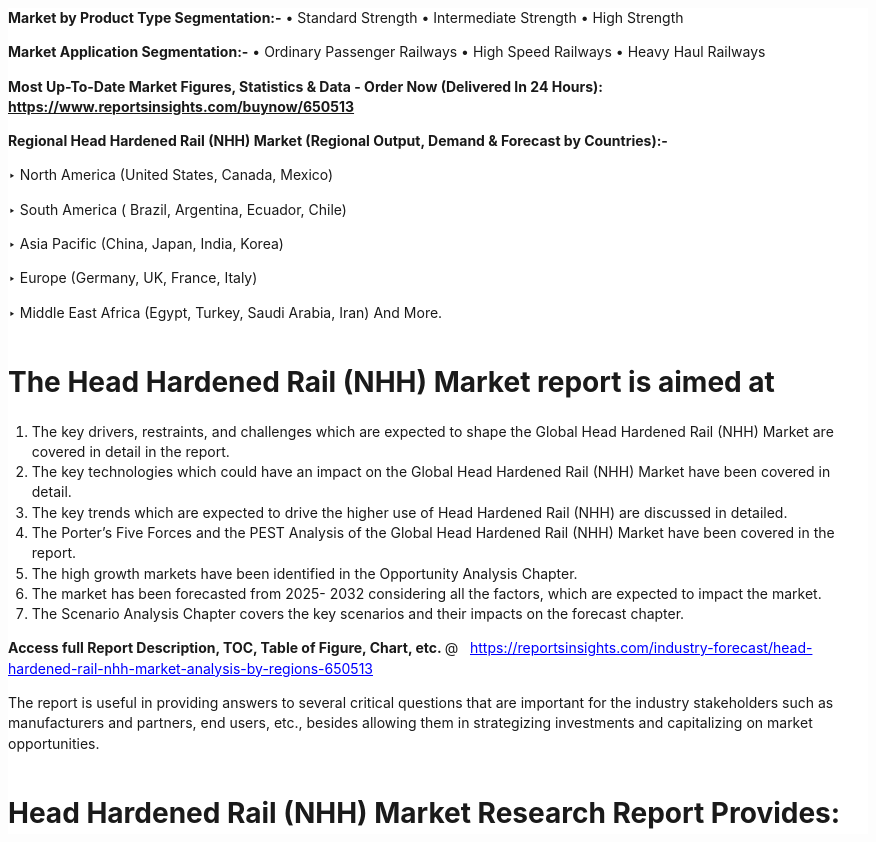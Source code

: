 <strong>Market by Product Type Segmentation:-</strong>
• Standard Strength
• Intermediate Strength
• High Strength

<strong>Market Application Segmentation:-</strong>
• Ordinary Passenger Railways
• High Speed Railways
• Heavy Haul Railways

<strong>Most Up-To-Date Market Figures, Statistics & Data - Order Now (Delivered In 24 Hours): <a href=https://www.reportsinsights.com/buynow/650513>https://www.reportsinsights.com/buynow/650513</a></strong>

<strong>Regional Head Hardened Rail (NHH) Market (Regional Output, Demand &amp; Forecast by Countries):-</strong>

‣ North America (United States, Canada, Mexico)

‣ South America ( Brazil, Argentina, Ecuador, Chile)

‣ Asia Pacific (China, Japan, India, Korea)

‣ Europe (Germany, UK, France, Italy)

‣ Middle East Africa (Egypt, Turkey, Saudi Arabia, Iran) And More.

# <strong>The Head Hardened Rail (NHH) Market report is aimed at</strong>
<ol>
  <li>The key drivers, restraints, and challenges which are expected to shape the Global Head Hardened Rail (NHH) Market are covered in detail in the report.</li>
  <li>The key technologies which could have an impact on the Global Head Hardened Rail (NHH) Market have been covered in detail.</li>
  <li>The key trends which are expected to drive the higher use of Head Hardened Rail (NHH) are discussed in detailed.</li>
  <li>The Porter’s Five Forces and the PEST Analysis of the Global Head Hardened Rail (NHH) Market have been covered in the report.</li>
  <li>The high growth markets have been identified in the Opportunity Analysis Chapter.</li>
  <li>The market has been forecasted from 2025- 2032 considering all the factors, which are expected to impact the market.</li>
  <li>The Scenario Analysis Chapter covers the key scenarios and their impacts on the forecast chapter.</li>
</ol>
<strong>Access full Report Description, TOC, Table of Figure, Chart, etc. </strong>@   <a href=https://reportsinsights.com/industry-forecast/head-hardened-rail-nhh-market-analysis-by-regions-650513 style=color:#0000ff;>https://reportsinsights.com/industry-forecast/head-hardened-rail-nhh-market-analysis-by-regions-650513</a>

The report is useful in providing answers to several critical questions that are important for the industry stakeholders such as manufacturers and partners, end users, etc., besides allowing them in strategizing investments and capitalizing on market opportunities.

# <strong>Head Hardened Rail (NHH) Market Research Report Provides:</strong>
